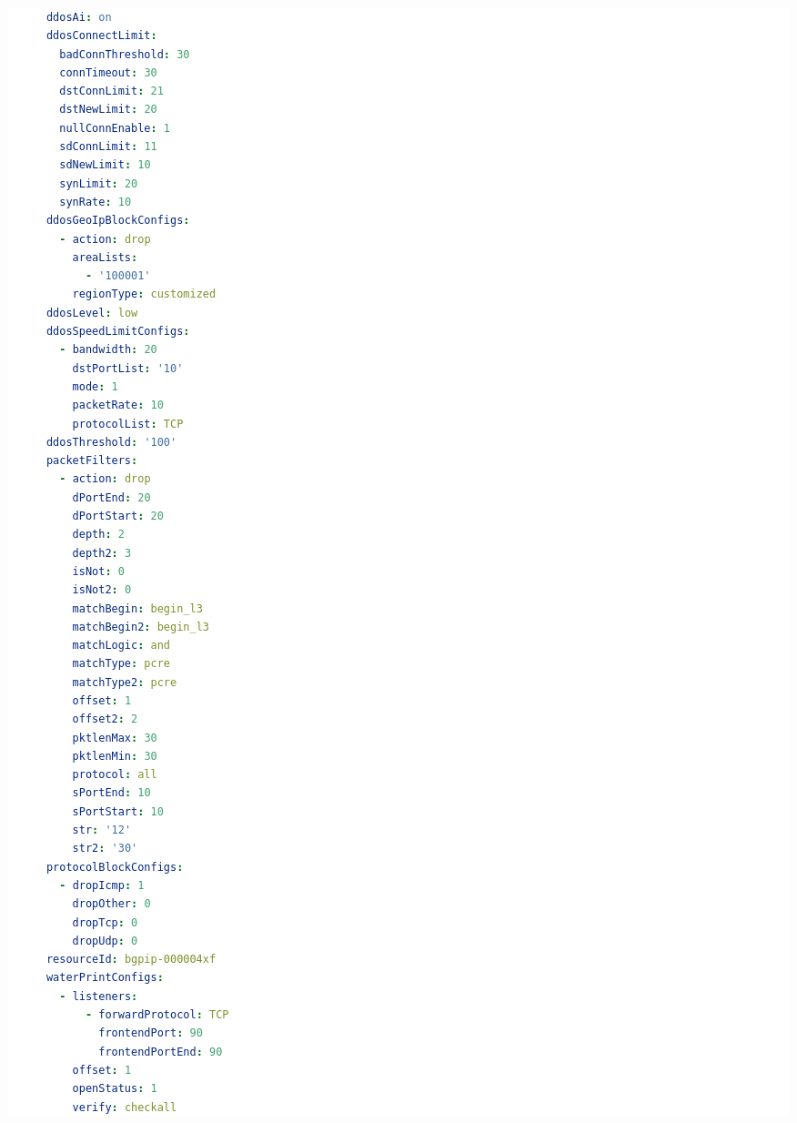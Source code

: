 ```yaml
      ddosAi: on
      ddosConnectLimit:
        badConnThreshold: 30
        connTimeout: 30
        dstConnLimit: 21
        dstNewLimit: 20
        nullConnEnable: 1
        sdConnLimit: 11
        sdNewLimit: 10
        synLimit: 20
        synRate: 10
      ddosGeoIpBlockConfigs:
        - action: drop
          areaLists:
            - '100001'
          regionType: customized
      ddosLevel: low
      ddosSpeedLimitConfigs:
        - bandwidth: 20
          dstPortList: '10'
          mode: 1
          packetRate: 10
          protocolList: TCP
      ddosThreshold: '100'
      packetFilters:
        - action: drop
          dPortEnd: 20
          dPortStart: 20
          depth: 2
          depth2: 3
          isNot: 0
          isNot2: 0
          matchBegin: begin_l3
          matchBegin2: begin_l3
          matchLogic: and
          matchType: pcre
          matchType2: pcre
          offset: 1
          offset2: 2
          pktlenMax: 30
          pktlenMin: 30
          protocol: all
          sPortEnd: 10
          sPortStart: 10
          str: '12'
          str2: '30'
      protocolBlockConfigs:
        - dropIcmp: 1
          dropOther: 0
          dropTcp: 0
          dropUdp: 0
      resourceId: bgpip-000004xf
      waterPrintConfigs:
        - listeners:
            - forwardProtocol: TCP
              frontendPort: 90
              frontendPortEnd: 90
          offset: 1
          openStatus: 1
          verify: checkall
```
